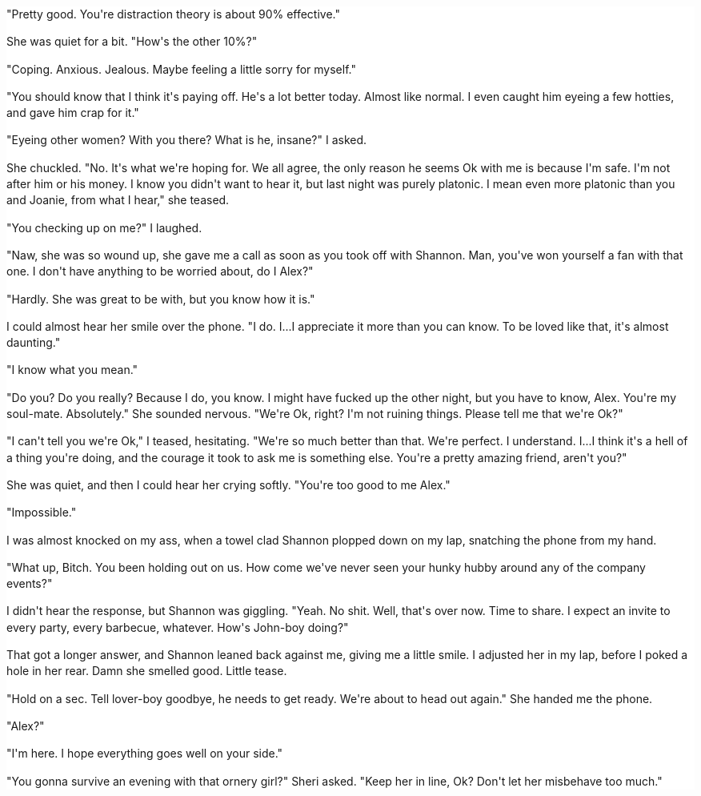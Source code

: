 "Pretty good. You're distraction theory is about 90% effective." 

She was quiet for a bit. "How's the other 10%?" 

"Coping. Anxious. Jealous. Maybe feeling a little sorry for myself." 

"You should know that I think it's paying off. He's a lot better today. Almost like normal. I even caught him eyeing a few hotties, and gave him crap for it." 

"Eyeing other women? With you there? What is he, insane?" I asked. 

She chuckled. "No. It's what we're hoping for. We all agree, the only reason he seems Ok with me is because I'm safe. I'm not after him or his money. I know you didn't want to hear it, but last night was purely platonic. I mean even more platonic than you and Joanie, from what I hear," she teased. 

"You checking up on me?" I laughed. 

"Naw, she was so wound up, she gave me a call as soon as you took off with Shannon. Man, you've won yourself a fan with that one. I don't have anything to be worried about, do I Alex?" 

"Hardly. She was great to be with, but you know how it is." 

I could almost hear her smile over the phone. "I do. I...I appreciate it more than you can know. To be loved like that, it's almost daunting." 

"I know what you mean." 

"Do you? Do you really? Because I do, you know. I might have fucked up the other night, but you have to know, Alex. You're my soul-mate. Absolutely." She sounded nervous. "We're Ok, right? I'm not ruining things. Please tell me that we're Ok?" 

"I can't tell you we're Ok," I teased, hesitating. "We're so much better than that. We're perfect. I understand. I...I think it's a hell of a thing you're doing, and the courage it took to ask me is something else. You're a pretty amazing friend, aren't you?" 

She was quiet, and then I could hear her crying softly. "You're too good to me Alex." 

"Impossible." 

I was almost knocked on my ass, when a towel clad Shannon plopped down on my lap, snatching the phone from my hand. 

"What up, Bitch. You been holding out on us. How come we've never seen your hunky hubby around any of the company events?" 

I didn't hear the response, but Shannon was giggling. "Yeah. No shit. Well, that's over now. Time to share. I expect an invite to every party, every barbecue, whatever. How's John-boy doing?" 

That got a longer answer, and Shannon leaned back against me, giving me a little smile. I adjusted her in my lap, before I poked a hole in her rear. Damn she smelled good. Little tease. 

"Hold on a sec. Tell lover-boy goodbye, he needs to get ready. We're about to head out again." She handed me the phone. 

"Alex?" 

"I'm here. I hope everything goes well on your side." 

"You gonna survive an evening with that ornery girl?" Sheri asked. "Keep her in line, Ok? Don't let her misbehave too much." 

